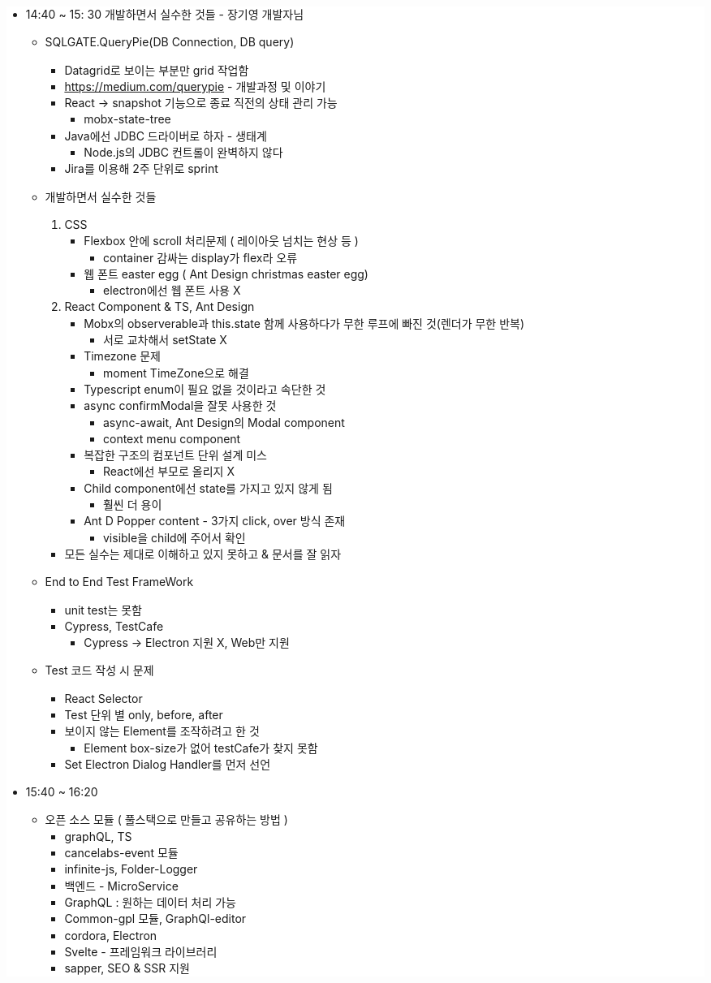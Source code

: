- 14:40 ~ 15: 30 개발하면서 실수한 것들 - 장기영 개발자님 
  
  - SQLGATE.QueryPie(DB Connection, DB query)
    - Datagrid로 보이는 부분만 grid 작업함 
    - https://medium.com/querypie - 개발과정 및 이야기 
    - React -> snapshot 기능으로 종료 직전의 상태 관리 가능 
      - mobx-state-tree
    - Java에선 JDBC 드라이버로 하자 - 생태계
      - Node.js의 JDBC 컨트롤이 완벽하지 않다
    - Jira를 이용해 2주 단위로 sprint
    
  - 개발하면서 실수한 것들 
  
    1. CSS
       - Flexbox 안에 scroll 처리문제 ( 레이아웃 넘치는 현상 등 )	
         - container 감싸는 display가 flex라 오류
       - 웹 폰트 easter egg ( Ant Design christmas easter egg)
         - electron에선 웹 폰트 사용 X
    2. React Component & TS, Ant Design
       - Mobx의 observerable과 this.state 함께 사용하다가 무한 루프에 빠진 것(렌더가 무한 반복)
         - 서로 교차해서 setState X
       - Timezone 문제
         - moment TimeZone으로 해결 
       - Typescript enum이 필요 없을 것이라고 속단한 것 
       - async confirmModal을 잘못 사용한 것
         - async-await, Ant Design의 Modal component
         - context menu component 
       - 복잡한 구조의 컴포넌트 단위 설계 미스
         - React에선 부모로 올리지 X
       - Child component에선 state를 가지고 있지 않게 됨
         - 훨씬 더 용이 
       - Ant D Popper content - 3가지 click, over 방식 존재
         - visible을 child에 주어서 확인 
  
    - 모든 실수는 제대로 이해하고 있지 못하고 & 문서를 잘 읽자 
  
  - End to End Test FrameWork 
  
    - unit test는 못함 
    - Cypress, TestCafe
      - Cypress -> Electron 지원 X, Web만 지원 
  
  - Test 코드 작성 시 문제 
  
    - React Selector
    - Test 단위 별 only, before, after
    - 보이지 않는 Element를 조작하려고 한 것
      - Element box-size가 없어 testCafe가 찾지 못함
    - Set Electron Dialog Handler를 먼저 선언 
  
- 15:40 ~ 16:20 

  - 오픈 소스 모듈 ( 풀스택으로 만들고 공유하는 방법 )
    - graphQL, TS
    - cancelabs-event 모듈 
    - infinite-js, Folder-Logger
    - 백엔드 - MicroService
    - GraphQL : 원하는 데이터 처리 가능 
    - Common-gpl 모듈, GraphQl-editor
    - cordora, Electron
    - Svelte - 프레임워크 라이브러리
    - sapper, SEO & SSR 지원
